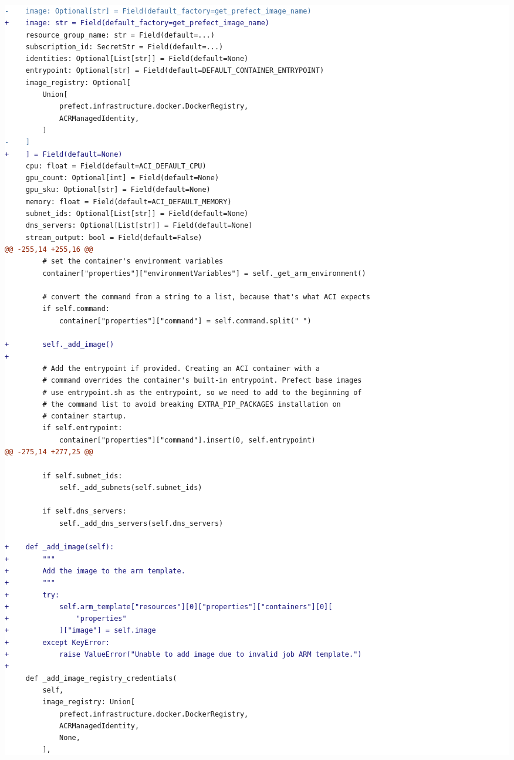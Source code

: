 ```diff
-    image: Optional[str] = Field(default_factory=get_prefect_image_name)
+    image: str = Field(default_factory=get_prefect_image_name)
     resource_group_name: str = Field(default=...)
     subscription_id: SecretStr = Field(default=...)
     identities: Optional[List[str]] = Field(default=None)
     entrypoint: Optional[str] = Field(default=DEFAULT_CONTAINER_ENTRYPOINT)
     image_registry: Optional[
         Union[
             prefect.infrastructure.docker.DockerRegistry,
             ACRManagedIdentity,
         ]
-    ]
+    ] = Field(default=None)
     cpu: float = Field(default=ACI_DEFAULT_CPU)
     gpu_count: Optional[int] = Field(default=None)
     gpu_sku: Optional[str] = Field(default=None)
     memory: float = Field(default=ACI_DEFAULT_MEMORY)
     subnet_ids: Optional[List[str]] = Field(default=None)
     dns_servers: Optional[List[str]] = Field(default=None)
     stream_output: bool = Field(default=False)
@@ -255,14 +255,16 @@
         # set the container's environment variables
         container["properties"]["environmentVariables"] = self._get_arm_environment()
 
         # convert the command from a string to a list, because that's what ACI expects
         if self.command:
             container["properties"]["command"] = self.command.split(" ")
 
+        self._add_image()
+
         # Add the entrypoint if provided. Creating an ACI container with a
         # command overrides the container's built-in entrypoint. Prefect base images
         # use entrypoint.sh as the entrypoint, so we need to add to the beginning of
         # the command list to avoid breaking EXTRA_PIP_PACKAGES installation on
         # container startup.
         if self.entrypoint:
             container["properties"]["command"].insert(0, self.entrypoint)
@@ -275,14 +277,25 @@
 
         if self.subnet_ids:
             self._add_subnets(self.subnet_ids)
 
         if self.dns_servers:
             self._add_dns_servers(self.dns_servers)
 
+    def _add_image(self):
+        """
+        Add the image to the arm template.
+        """
+        try:
+            self.arm_template["resources"][0]["properties"]["containers"][0][
+                "properties"
+            ]["image"] = self.image
+        except KeyError:
+            raise ValueError("Unable to add image due to invalid job ARM template.")
+
     def _add_image_registry_credentials(
         self,
         image_registry: Union[
             prefect.infrastructure.docker.DockerRegistry,
             ACRManagedIdentity,
             None,
         ],
```